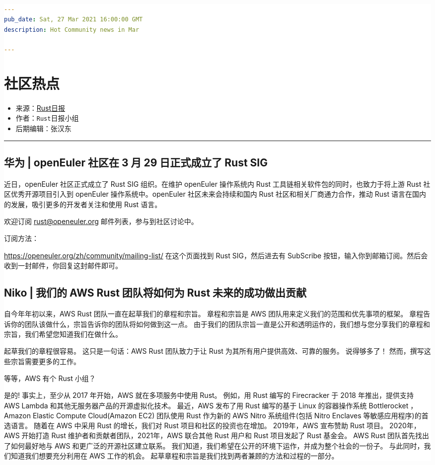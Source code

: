 ```yaml
---
pub_date: Sat, 27 Mar 2021 16:00:00 GMT
description: Hot Community news in Mar

---
```


# 社区热点

- 来源：[Rust日报](https://rustcc.cn/section?id=f4703117-7e6b-4caf-aa22-a3ad3db6898f)
- 作者：`Rust`日报小组
- 后期编辑：张汉东

---

## 华为 | openEuler 社区在 3 月 29 日正式成立了 Rust SIG


近日，openEuler 社区正式成立了 Rust SIG 组织。在维护 openEuler 操作系统内 Rust 工具链相关软件包的同时，也致力于将上游 Rust 社区优秀开源项目引入到 openEuler 操作系统中。openEuler 社区未来会持续和国内 Rust 社区和相关厂商通力合作，推动 Rust 语言在国内的发展，吸引更多的开发者关注和使用 Rust 语言。

欢迎订阅 rust@openeuler.org 邮件列表，参与到社区讨论中。

订阅方法：

https://openeuler.org/zh/community/mailing-list/ 在这个页面找到 Rust SIG，然后进去有 SubScribe 按钮，输入你到邮箱订阅。然后会收到一封邮件，你回复这封邮件即可。

## Niko | 我们的 AWS Rust 团队将如何为 Rust 未来的成功做出贡献

自今年年初以来，AWS Rust 团队一直在起草我们的章程和宗旨。
章程和宗旨是 AWS 团队用来定义我们的范围和优先事项的框架。
章程告诉你的团队该做什么，宗旨告诉你的团队将如何做到这一点。
由于我们的团队宗旨一直是公开和透明运作的，我们想与您分享我们的章程和宗旨，我们希望您知道我们在做什么。

起草我们的章程很容易。
这只是一句话：AWS Rust 团队致力于让 Rust 为其所有用户提供高效、可靠的服务。
说得够多了！
然而，撰写这些宗旨需要更多的工作。

等等，AWS 有个 Rust 小组？

是的! 事实上，至少从 2017 年开始，AWS 就在多项服务中使用 Rust。
例如，用 Rust 编写的 Firecracker 于 2018 年推出，提供支持 AWS Lambda 和其他无服务器产品的开源虚拟化技术。
最近，AWS 发布了用 Rust 编写的基于 Linux 的容器操作系统 Bottlerocket ，Amazon Elastic Compute Cloud(Amazon EC2) 团队使用 Rust 作为新的 AWS Nitro 系统组件(包括 Nitro Enclaves 等敏感应用程序)的首选语言。
随着在 AWS 中采用 Rust 的增长，我们对 Rust 项目和社区的投资也在增加。
2019年，AWS 宣布赞助 Rust 项目。
2020年，AWS 开始打造 Rust 维护者和贡献者团队，2021年，AWS 联合其他 Rust 用户和 Rust 项目发起了 Rust 基金会。
AWS Rust 团队首先找出了如何最好地与 AWS 和更广泛的开源社区建立联系。
我们知道，我们希望在公开的环境下运作，并成为整个社会的一份子。
与此同时，我们知道我们想要充分利用在 AWS 工作的机会。
起草章程和宗旨是我们找到两者兼顾的方法和过程的一部分。
